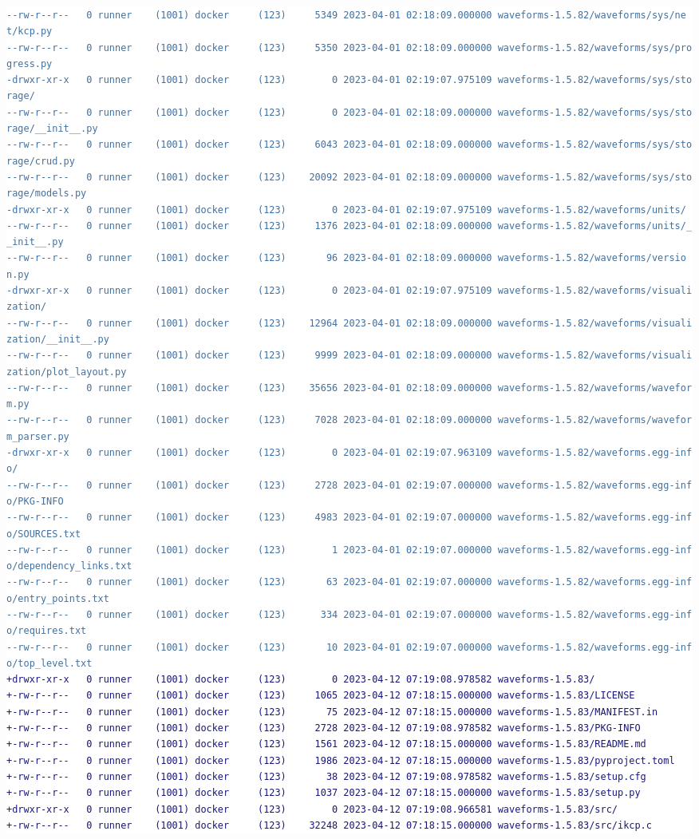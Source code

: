 ```diff
--rw-r--r--   0 runner    (1001) docker     (123)     5349 2023-04-01 02:18:09.000000 waveforms-1.5.82/waveforms/sys/net/kcp.py
--rw-r--r--   0 runner    (1001) docker     (123)     5350 2023-04-01 02:18:09.000000 waveforms-1.5.82/waveforms/sys/progress.py
-drwxr-xr-x   0 runner    (1001) docker     (123)        0 2023-04-01 02:19:07.975109 waveforms-1.5.82/waveforms/sys/storage/
--rw-r--r--   0 runner    (1001) docker     (123)        0 2023-04-01 02:18:09.000000 waveforms-1.5.82/waveforms/sys/storage/__init__.py
--rw-r--r--   0 runner    (1001) docker     (123)     6043 2023-04-01 02:18:09.000000 waveforms-1.5.82/waveforms/sys/storage/crud.py
--rw-r--r--   0 runner    (1001) docker     (123)    20092 2023-04-01 02:18:09.000000 waveforms-1.5.82/waveforms/sys/storage/models.py
-drwxr-xr-x   0 runner    (1001) docker     (123)        0 2023-04-01 02:19:07.975109 waveforms-1.5.82/waveforms/units/
--rw-r--r--   0 runner    (1001) docker     (123)     1376 2023-04-01 02:18:09.000000 waveforms-1.5.82/waveforms/units/__init__.py
--rw-r--r--   0 runner    (1001) docker     (123)       96 2023-04-01 02:18:09.000000 waveforms-1.5.82/waveforms/version.py
-drwxr-xr-x   0 runner    (1001) docker     (123)        0 2023-04-01 02:19:07.975109 waveforms-1.5.82/waveforms/visualization/
--rw-r--r--   0 runner    (1001) docker     (123)    12964 2023-04-01 02:18:09.000000 waveforms-1.5.82/waveforms/visualization/__init__.py
--rw-r--r--   0 runner    (1001) docker     (123)     9999 2023-04-01 02:18:09.000000 waveforms-1.5.82/waveforms/visualization/plot_layout.py
--rw-r--r--   0 runner    (1001) docker     (123)    35656 2023-04-01 02:18:09.000000 waveforms-1.5.82/waveforms/waveform.py
--rw-r--r--   0 runner    (1001) docker     (123)     7028 2023-04-01 02:18:09.000000 waveforms-1.5.82/waveforms/waveform_parser.py
-drwxr-xr-x   0 runner    (1001) docker     (123)        0 2023-04-01 02:19:07.963109 waveforms-1.5.82/waveforms.egg-info/
--rw-r--r--   0 runner    (1001) docker     (123)     2728 2023-04-01 02:19:07.000000 waveforms-1.5.82/waveforms.egg-info/PKG-INFO
--rw-r--r--   0 runner    (1001) docker     (123)     4983 2023-04-01 02:19:07.000000 waveforms-1.5.82/waveforms.egg-info/SOURCES.txt
--rw-r--r--   0 runner    (1001) docker     (123)        1 2023-04-01 02:19:07.000000 waveforms-1.5.82/waveforms.egg-info/dependency_links.txt
--rw-r--r--   0 runner    (1001) docker     (123)       63 2023-04-01 02:19:07.000000 waveforms-1.5.82/waveforms.egg-info/entry_points.txt
--rw-r--r--   0 runner    (1001) docker     (123)      334 2023-04-01 02:19:07.000000 waveforms-1.5.82/waveforms.egg-info/requires.txt
--rw-r--r--   0 runner    (1001) docker     (123)       10 2023-04-01 02:19:07.000000 waveforms-1.5.82/waveforms.egg-info/top_level.txt
+drwxr-xr-x   0 runner    (1001) docker     (123)        0 2023-04-12 07:19:08.978582 waveforms-1.5.83/
+-rw-r--r--   0 runner    (1001) docker     (123)     1065 2023-04-12 07:18:15.000000 waveforms-1.5.83/LICENSE
+-rw-r--r--   0 runner    (1001) docker     (123)       75 2023-04-12 07:18:15.000000 waveforms-1.5.83/MANIFEST.in
+-rw-r--r--   0 runner    (1001) docker     (123)     2728 2023-04-12 07:19:08.978582 waveforms-1.5.83/PKG-INFO
+-rw-r--r--   0 runner    (1001) docker     (123)     1561 2023-04-12 07:18:15.000000 waveforms-1.5.83/README.md
+-rw-r--r--   0 runner    (1001) docker     (123)     1986 2023-04-12 07:18:15.000000 waveforms-1.5.83/pyproject.toml
+-rw-r--r--   0 runner    (1001) docker     (123)       38 2023-04-12 07:19:08.978582 waveforms-1.5.83/setup.cfg
+-rw-r--r--   0 runner    (1001) docker     (123)     1037 2023-04-12 07:18:15.000000 waveforms-1.5.83/setup.py
+drwxr-xr-x   0 runner    (1001) docker     (123)        0 2023-04-12 07:19:08.966581 waveforms-1.5.83/src/
+-rw-r--r--   0 runner    (1001) docker     (123)    32248 2023-04-12 07:18:15.000000 waveforms-1.5.83/src/ikcp.c
```